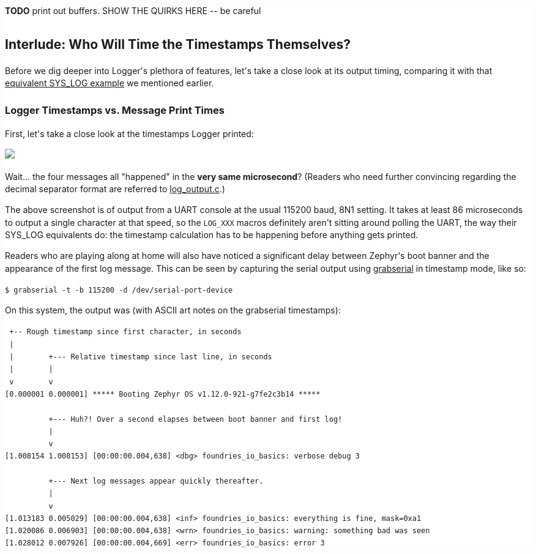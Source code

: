 **TODO** print out buffers. SHOW THE QUIRKS HERE -- be careful

## Interlude: Who Will Time the Timestamps Themselves?

Before we dig deeper into Logger's plethora of features, let's take a
close look at its output timing, comparing it with that [equivalent SYS_LOG
example](https://github.com/mbolivar/zephyr-logging-examples/tree/1.13/sys_log_basics)
we mentioned earlier.

### Logger Timestamps vs. Message Print Times

First, let's take a close look at the timestamps Logger printed:

![](/uploads/2018/07/23/logger_basics_tstamps.png)

Wait... the four messages all "happened" in the **very same
microsecond**? (Readers who need further convincing regarding the
decimal separator format are referred to
[log_output.c](https://github.com/zephyrproject-rtos/zephyr/blob/7fe2c3b14fde28419dbd0e877c98c0ccf576d3da/subsys/logging/log_output.c#L112).)

The above screenshot is of output from a UART console at the usual
115200 baud, 8N1 setting. It takes at least 86 microseconds to output
a single character at that speed, so the `LOG_XXX` macros definitely
aren't sitting around polling the UART, the way their SYS_LOG
equivalents do: the timestamp calculation has to be happening before
anything gets printed.

Readers who are playing along at home will also have noticed a
significant delay between Zephyr's boot banner and the appearance of
the first log message. This can be seen by capturing the serial output
using [grabserial](https://elinux.org/Grabserial) in timestamp mode,
like so:

```
$ grabserial -t -b 115200 -d /dev/serial-port-device
```

On this system, the output was (with ASCII art notes on the grabserial
timestamps):

```
 +-- Rough timestamp since first character, in seconds
 |
 |        +--- Relative timestamp since last line, in seconds
 |        |
 v        v
[0.000001 0.000001] ***** Booting Zephyr OS v1.12.0-921-g7fe2c3b14 *****

          +--- Huh?! Over a second elapses between boot banner and first log!
          |
          v
[1.008154 1.008153] [00:00:00.004,638] <dbg> foundries_io_basics: verbose debug 3

          +--- Next log messages appear quickly thereafter.
          |
          v
[1.013183 0.005029] [00:00:00.004,638] <inf> foundries_io_basics: everything is fine, mask=0xa1
[1.020086 0.006903] [00:00:00.004,638] <wrn> foundries_io_basics: warning: something bad was seen
[1.028012 0.007926] [00:00:00.004,669] <err> foundries_io_basics: error 3
```
